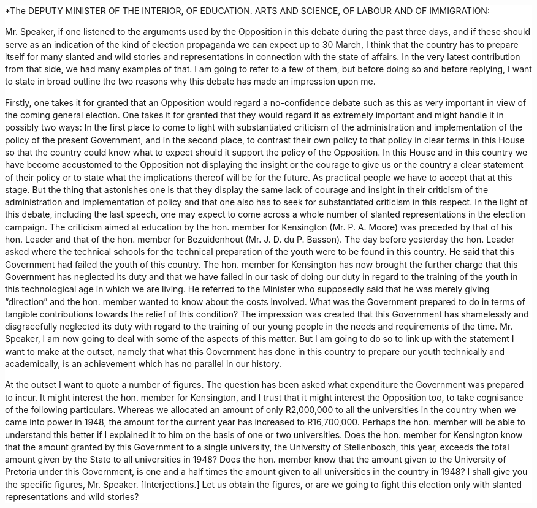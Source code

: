 </speech>

<speech by="#deputy_minister_of_the_interior_of_education_arts_and_science_of_labour_and_of_immigration">

<from>*The <person refersTo="#hansard_za">DEPUTY MINISTER OF THE INTERIOR, OF EDUCATION. ARTS AND SCIENCE, OF LABOUR AND OF IMMIGRATION</person>:</from>

<p>Mr. Speaker, if one listened to the arguments used by the Opposition in this debate during the past three days, and if these should serve as an indication of the kind of election propaganda we can expect up to 30 March, I think that the country has to prepare itself for many slanted and wild stories and representations in connection with the state of affairs. In the very latest contribution from that side, we had many examples of that. I am going to refer to a few of them, but before doing so and before replying, I want to state in broad outline the two reasons why this debate has made an impression upon me.</p>

<p>Firstly, one takes it for granted that an Opposition would regard a no-confidence debate such as this as very important in view of the coming general election. One takes it for granted that they would regard it as extremely important and might handle it in possibly two <span class="col_193-194" refersTo="page_0107"/>ways: In the first place to come to light with substantiated criticism of the administration and implementation of the policy of the present Government, and in the second place, to contrast their own policy to that policy in clear terms in this House so that the country could know what to expect should it support the policy of the Opposition. In this House and in this country we have become accustomed to the Opposition not displaying the insight or the courage to give us or the country a clear statement of their policy or to state what the implications thereof will be for the future. As practical people we have to accept that at this stage. But the thing that astonishes one is that they display the same lack of courage and insight in their criticism of the administration and implementation of policy and that one also has to seek for substantiated criticism in this respect. In the light of this debate, including the last speech, one may expect to come across a whole number of slanted representations in the election campaign. The criticism aimed at education by the hon. member for Kensington (Mr. P. A. Moore) was preceded by that of his hon. Leader and that of the hon. member for Bezuidenhout (Mr. J. D. du P. Basson). The day before yesterday the hon. Leader asked where the technical schools for the technical preparation of the youth were to be found in this country. He said that this Government had failed the youth of this country. The hon. member for Kensington has now brought the further charge that this Government has neglected its duty and that we have failed in our task of doing our duty in regard to the training of the youth in this technological age in which we are living. He referred to the Minister who supposedly said that he was merely giving &#x201C;direction&#x201D; and the hon. member wanted to know about the costs involved. What was the Government prepared to do in terms of tangible contributions towards the relief of this condition? The impression was created that this Government has shamelessly and disgracefully neglected its duty with regard to the training of our young people in the needs and requirements of the time. Mr. Speaker, I am now going to deal with some of the aspects of this matter. But I am going to do so to link up with the statement I want to make at the outset, namely that what this Government has done in this country to prepare our youth technically and academically, is an achievement which has no parallel in our history.</p>

<p>At the outset I want to quote a number of figures. The question has been asked what expenditure the Government was prepared to incur. It might interest the hon. member for Kensington, and I trust that it might interest the Opposition too, to take cognisance of the following particulars. Whereas we allocated an amount of only R2,000,000 to all the universities in the country when we came into power in 1948, the amount for the current year has increased to R16,700,000. Perhaps the hon. member will be able to understand this better if I explained it to him on the basis of one or two universities. Does the hon. member for Kensington know that the amount granted by this Government to a single university, the University of Stellenbosch, this year, exceeds the total amount given by the State to all universities in 1948? Does the hon. member know that the amount given to the University of Pretoria under this Government, is one and a half times the amount given to all universities in the country in 1948? I shall give you the specific figures, Mr. Speaker. [Interjections.] Let us obtain the figures, or are we going to fight this election only with slanted representations and wild stories?</p>
